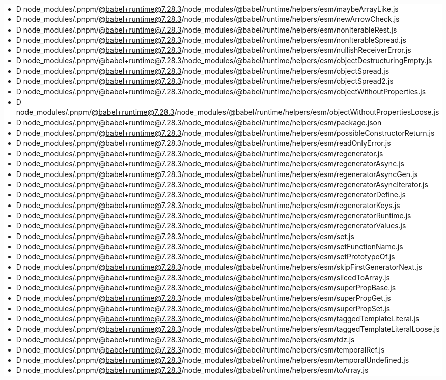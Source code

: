  - D	node_modules/.pnpm/@babel+runtime@7.28.3/node_modules/@babel/runtime/helpers/esm/maybeArrayLike.js
 - D	node_modules/.pnpm/@babel+runtime@7.28.3/node_modules/@babel/runtime/helpers/esm/newArrowCheck.js
 - D	node_modules/.pnpm/@babel+runtime@7.28.3/node_modules/@babel/runtime/helpers/esm/nonIterableRest.js
 - D	node_modules/.pnpm/@babel+runtime@7.28.3/node_modules/@babel/runtime/helpers/esm/nonIterableSpread.js
 - D	node_modules/.pnpm/@babel+runtime@7.28.3/node_modules/@babel/runtime/helpers/esm/nullishReceiverError.js
 - D	node_modules/.pnpm/@babel+runtime@7.28.3/node_modules/@babel/runtime/helpers/esm/objectDestructuringEmpty.js
 - D	node_modules/.pnpm/@babel+runtime@7.28.3/node_modules/@babel/runtime/helpers/esm/objectSpread.js
 - D	node_modules/.pnpm/@babel+runtime@7.28.3/node_modules/@babel/runtime/helpers/esm/objectSpread2.js
 - D	node_modules/.pnpm/@babel+runtime@7.28.3/node_modules/@babel/runtime/helpers/esm/objectWithoutProperties.js
 - D	node_modules/.pnpm/@babel+runtime@7.28.3/node_modules/@babel/runtime/helpers/esm/objectWithoutPropertiesLoose.js
 - D	node_modules/.pnpm/@babel+runtime@7.28.3/node_modules/@babel/runtime/helpers/esm/package.json
 - D	node_modules/.pnpm/@babel+runtime@7.28.3/node_modules/@babel/runtime/helpers/esm/possibleConstructorReturn.js
 - D	node_modules/.pnpm/@babel+runtime@7.28.3/node_modules/@babel/runtime/helpers/esm/readOnlyError.js
 - D	node_modules/.pnpm/@babel+runtime@7.28.3/node_modules/@babel/runtime/helpers/esm/regenerator.js
 - D	node_modules/.pnpm/@babel+runtime@7.28.3/node_modules/@babel/runtime/helpers/esm/regeneratorAsync.js
 - D	node_modules/.pnpm/@babel+runtime@7.28.3/node_modules/@babel/runtime/helpers/esm/regeneratorAsyncGen.js
 - D	node_modules/.pnpm/@babel+runtime@7.28.3/node_modules/@babel/runtime/helpers/esm/regeneratorAsyncIterator.js
 - D	node_modules/.pnpm/@babel+runtime@7.28.3/node_modules/@babel/runtime/helpers/esm/regeneratorDefine.js
 - D	node_modules/.pnpm/@babel+runtime@7.28.3/node_modules/@babel/runtime/helpers/esm/regeneratorKeys.js
 - D	node_modules/.pnpm/@babel+runtime@7.28.3/node_modules/@babel/runtime/helpers/esm/regeneratorRuntime.js
 - D	node_modules/.pnpm/@babel+runtime@7.28.3/node_modules/@babel/runtime/helpers/esm/regeneratorValues.js
 - D	node_modules/.pnpm/@babel+runtime@7.28.3/node_modules/@babel/runtime/helpers/esm/set.js
 - D	node_modules/.pnpm/@babel+runtime@7.28.3/node_modules/@babel/runtime/helpers/esm/setFunctionName.js
 - D	node_modules/.pnpm/@babel+runtime@7.28.3/node_modules/@babel/runtime/helpers/esm/setPrototypeOf.js
 - D	node_modules/.pnpm/@babel+runtime@7.28.3/node_modules/@babel/runtime/helpers/esm/skipFirstGeneratorNext.js
 - D	node_modules/.pnpm/@babel+runtime@7.28.3/node_modules/@babel/runtime/helpers/esm/slicedToArray.js
 - D	node_modules/.pnpm/@babel+runtime@7.28.3/node_modules/@babel/runtime/helpers/esm/superPropBase.js
 - D	node_modules/.pnpm/@babel+runtime@7.28.3/node_modules/@babel/runtime/helpers/esm/superPropGet.js
 - D	node_modules/.pnpm/@babel+runtime@7.28.3/node_modules/@babel/runtime/helpers/esm/superPropSet.js
 - D	node_modules/.pnpm/@babel+runtime@7.28.3/node_modules/@babel/runtime/helpers/esm/taggedTemplateLiteral.js
 - D	node_modules/.pnpm/@babel+runtime@7.28.3/node_modules/@babel/runtime/helpers/esm/taggedTemplateLiteralLoose.js
 - D	node_modules/.pnpm/@babel+runtime@7.28.3/node_modules/@babel/runtime/helpers/esm/tdz.js
 - D	node_modules/.pnpm/@babel+runtime@7.28.3/node_modules/@babel/runtime/helpers/esm/temporalRef.js
 - D	node_modules/.pnpm/@babel+runtime@7.28.3/node_modules/@babel/runtime/helpers/esm/temporalUndefined.js
 - D	node_modules/.pnpm/@babel+runtime@7.28.3/node_modules/@babel/runtime/helpers/esm/toArray.js